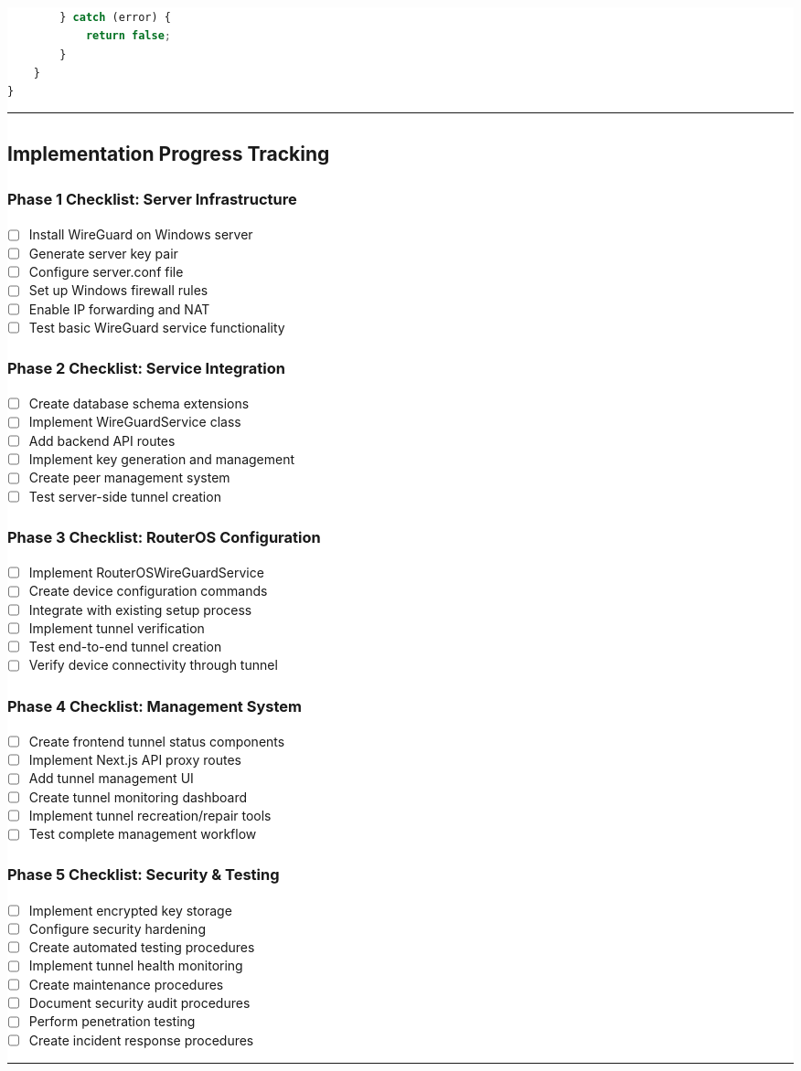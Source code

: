 ```typescript
        } catch (error) {
            return false;
        }
    }
}
```

---

## Implementation Progress Tracking

### Phase 1 Checklist: Server Infrastructure
- [ ] Install WireGuard on Windows server
- [ ] Generate server key pair
- [ ] Configure server.conf file
- [ ] Set up Windows firewall rules
- [ ] Enable IP forwarding and NAT
- [ ] Test basic WireGuard service functionality

### Phase 2 Checklist: Service Integration  
- [ ] Create database schema extensions
- [ ] Implement WireGuardService class
- [ ] Add backend API routes
- [ ] Implement key generation and management
- [ ] Create peer management system
- [ ] Test server-side tunnel creation

### Phase 3 Checklist: RouterOS Configuration
- [ ] Implement RouterOSWireGuardService
- [ ] Create device configuration commands
- [ ] Integrate with existing setup process
- [ ] Implement tunnel verification
- [ ] Test end-to-end tunnel creation
- [ ] Verify device connectivity through tunnel

### Phase 4 Checklist: Management System
- [ ] Create frontend tunnel status components
- [ ] Implement Next.js API proxy routes
- [ ] Add tunnel management UI
- [ ] Create tunnel monitoring dashboard
- [ ] Implement tunnel recreation/repair tools
- [ ] Test complete management workflow

### Phase 5 Checklist: Security & Testing
- [ ] Implement encrypted key storage
- [ ] Configure security hardening
- [ ] Create automated testing procedures
- [ ] Implement tunnel health monitoring
- [ ] Create maintenance procedures
- [ ] Document security audit procedures
- [ ] Perform penetration testing
- [ ] Create incident response procedures

---
